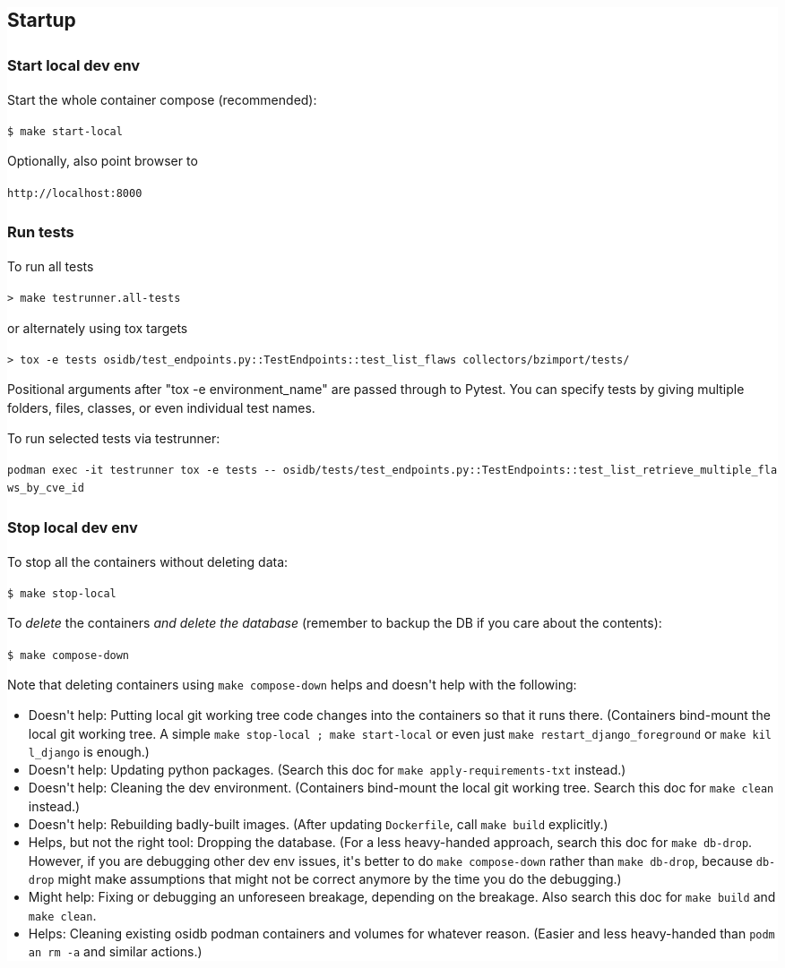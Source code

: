 ## Startup

### Start local dev env

Start the whole container compose (recommended):

```bash
$ make start-local
```

Optionally, also point browser to

    http://localhost:8000

### Run tests

To run all tests
```
> make testrunner.all-tests
```

or alternately using tox targets
````
> tox -e tests osidb/test_endpoints.py::TestEndpoints::test_list_flaws collectors/bzimport/tests/
````

Positional arguments after "tox -e environment_name" are passed through to Pytest.
You can specify tests by giving multiple folders, files, classes, or even individual test names.

To run selected tests via testrunner:
````
podman exec -it testrunner tox -e tests -- osidb/tests/test_endpoints.py::TestEndpoints::test_list_retrieve_multiple_flaws_by_cve_id
````

### Stop local dev env


To stop all the containers without deleting data:

```bash
$ make stop-local
```

To _delete_ the containers _and delete the database_ (remember to backup the DB if you care about the contents):

```bash
$ make compose-down
```

Note that deleting containers using `make compose-down` helps and doesn't help with the following:
* Doesn't help: Putting local git working tree code changes into the containers so that it runs there. (Containers bind-mount the local git working tree. A simple `make stop-local ; make start-local` or even just `make restart_django_foreground` or `make kill_django` is enough.)
* Doesn't help: Updating python packages. (Search this doc for `make apply-requirements-txt` instead.)
* Doesn't help: Cleaning the dev environment. (Containers bind-mount the local git working tree. Search this doc for `make clean` instead.)
* Doesn't help: Rebuilding badly-built images. (After updating `Dockerfile`, call `make build` explicitly.)
* Helps, but not the right tool: Dropping the database. (For a less heavy-handed approach, search this doc for `make db-drop`. However, if you are debugging other dev env issues, it's better to do `make compose-down` rather than `make db-drop`, because `db-drop` might make assumptions that might not be correct anymore by the time you do the debugging.)
* Might help: Fixing or debugging an unforeseen breakage, depending on the breakage. Also search this doc for `make build` and `make clean`.
* Helps: Cleaning existing osidb podman containers and volumes for whatever reason. (Easier and less heavy-handed than `podman rm -a` and similar actions.)
